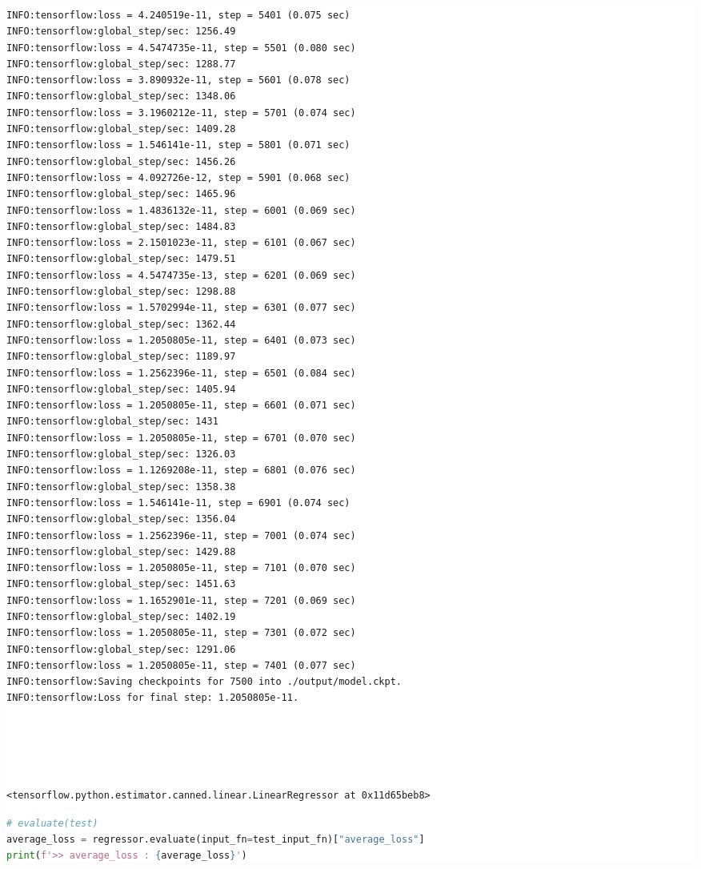     INFO:tensorflow:loss = 4.240519e-11, step = 5401 (0.075 sec)
    INFO:tensorflow:global_step/sec: 1256.49
    INFO:tensorflow:loss = 4.5474735e-11, step = 5501 (0.080 sec)
    INFO:tensorflow:global_step/sec: 1288.77
    INFO:tensorflow:loss = 3.890932e-11, step = 5601 (0.078 sec)
    INFO:tensorflow:global_step/sec: 1348.06
    INFO:tensorflow:loss = 3.1960212e-11, step = 5701 (0.074 sec)
    INFO:tensorflow:global_step/sec: 1409.28
    INFO:tensorflow:loss = 1.546141e-11, step = 5801 (0.071 sec)
    INFO:tensorflow:global_step/sec: 1456.26
    INFO:tensorflow:loss = 4.092726e-12, step = 5901 (0.068 sec)
    INFO:tensorflow:global_step/sec: 1465.96
    INFO:tensorflow:loss = 1.4836132e-11, step = 6001 (0.069 sec)
    INFO:tensorflow:global_step/sec: 1484.83
    INFO:tensorflow:loss = 2.1501023e-11, step = 6101 (0.067 sec)
    INFO:tensorflow:global_step/sec: 1479.51
    INFO:tensorflow:loss = 4.5474735e-13, step = 6201 (0.069 sec)
    INFO:tensorflow:global_step/sec: 1298.88
    INFO:tensorflow:loss = 1.5702994e-11, step = 6301 (0.077 sec)
    INFO:tensorflow:global_step/sec: 1362.44
    INFO:tensorflow:loss = 1.2050805e-11, step = 6401 (0.073 sec)
    INFO:tensorflow:global_step/sec: 1189.97
    INFO:tensorflow:loss = 1.2562396e-11, step = 6501 (0.084 sec)
    INFO:tensorflow:global_step/sec: 1405.94
    INFO:tensorflow:loss = 1.2050805e-11, step = 6601 (0.071 sec)
    INFO:tensorflow:global_step/sec: 1431
    INFO:tensorflow:loss = 1.2050805e-11, step = 6701 (0.070 sec)
    INFO:tensorflow:global_step/sec: 1326.03
    INFO:tensorflow:loss = 1.1269208e-11, step = 6801 (0.076 sec)
    INFO:tensorflow:global_step/sec: 1358.38
    INFO:tensorflow:loss = 1.546141e-11, step = 6901 (0.074 sec)
    INFO:tensorflow:global_step/sec: 1356.04
    INFO:tensorflow:loss = 1.2562396e-11, step = 7001 (0.074 sec)
    INFO:tensorflow:global_step/sec: 1429.88
    INFO:tensorflow:loss = 1.2050805e-11, step = 7101 (0.070 sec)
    INFO:tensorflow:global_step/sec: 1451.63
    INFO:tensorflow:loss = 1.1652901e-11, step = 7201 (0.069 sec)
    INFO:tensorflow:global_step/sec: 1402.19
    INFO:tensorflow:loss = 1.2050805e-11, step = 7301 (0.072 sec)
    INFO:tensorflow:global_step/sec: 1291.06
    INFO:tensorflow:loss = 1.2050805e-11, step = 7401 (0.077 sec)
    INFO:tensorflow:Saving checkpoints for 7500 into ./output/model.ckpt.
    INFO:tensorflow:Loss for final step: 1.2050805e-11.





    <tensorflow.python.estimator.canned.linear.LinearRegressor at 0x11d65beb8>




```python
# evaluate(test)
average_loss = regressor.evaluate(input_fn=test_input_fn)["average_loss"]
print(f'>> average_loss : {average_loss}')
```
